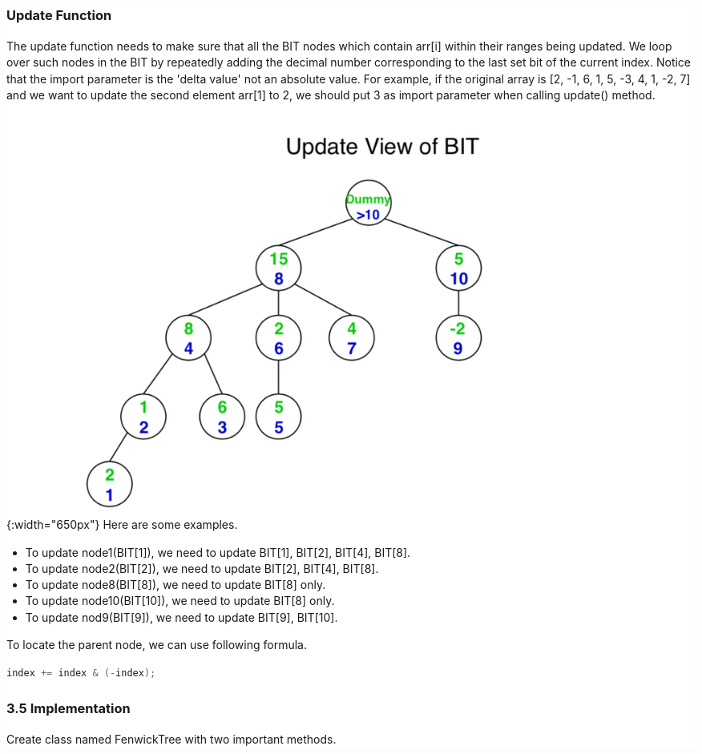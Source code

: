 ### Update Function

The update function needs to make sure that all the BIT nodes which contain arr[i] within their ranges being updated. We loop over such nodes in the BIT by repeatedly adding the decimal number corresponding to the last set bit of the current index. Notice that the import parameter is the 'delta value' not an absolute value. For example, if the original array is [2, -1, 6, 1, 5, -3, 4, 1, -2, 7] and we want to update the second element arr[1] to 2, we should put 3 as import parameter when calling update() method.
![image](../assets/images/algorithm/1128/update-view.png){:width="650px"}
Here are some examples.

* To update node1(BIT[1]), we need to update BIT[1], BIT[2], BIT[4], BIT[8].
* To update node2(BIT[2]), we need to update BIT[2], BIT[4], BIT[8].
* To update node8(BIT[8]), we need to update BIT[8] only.
* To update node10(BIT[10]), we need to update BIT[8] only.
* To update nod9(BIT[9]), we need to update BIT[9], BIT[10].

To locate the parent node, we can use following formula.

```java
index += index & (-index);
```

### 3.5 Implementation

Create class named FenwickTree with two important methods.

